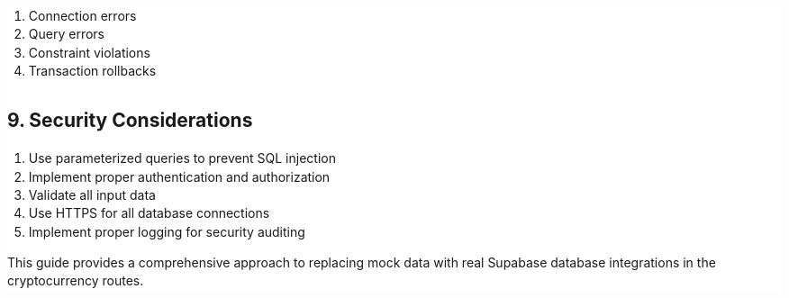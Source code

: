 1. Connection errors
2. Query errors
3. Constraint violations
4. Transaction rollbacks

## 9. Security Considerations

1. Use parameterized queries to prevent SQL injection
2. Implement proper authentication and authorization
3. Validate all input data
4. Use HTTPS for all database connections
5. Implement proper logging for security auditing

This guide provides a comprehensive approach to replacing mock data with real Supabase database integrations in the cryptocurrency routes.